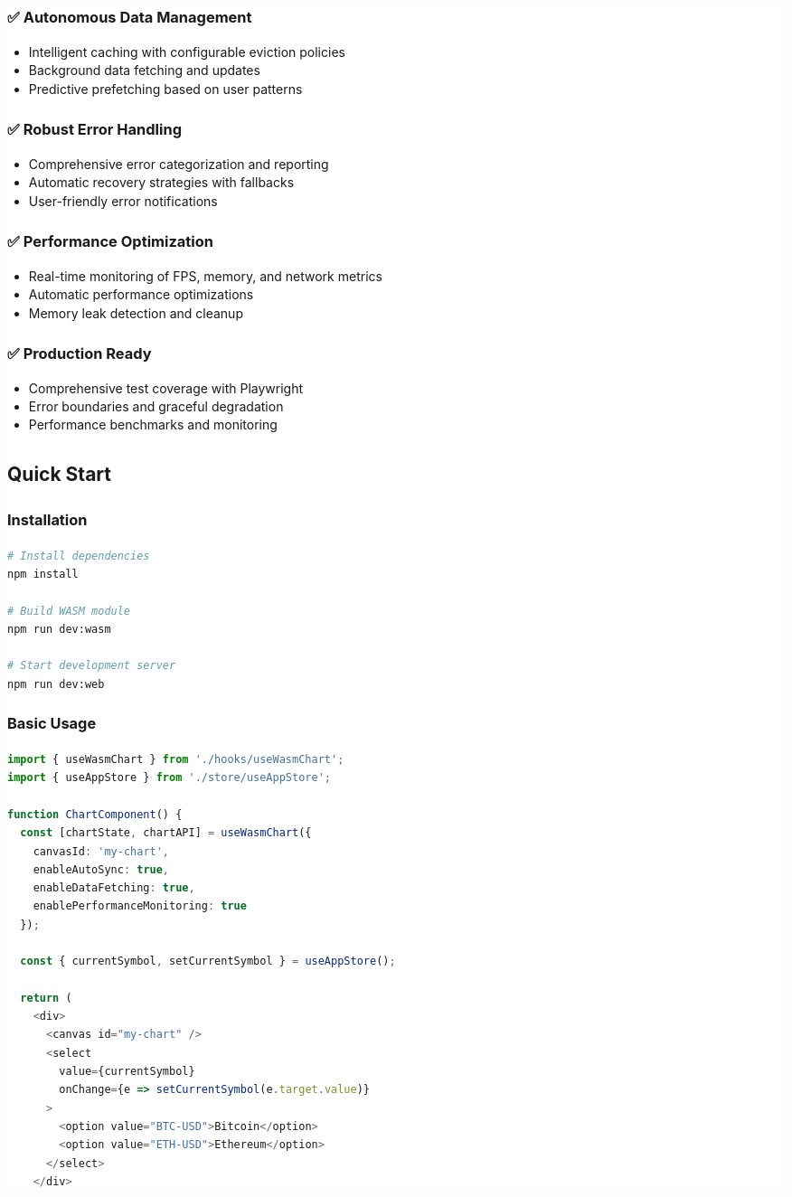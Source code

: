 ### ✅ Autonomous Data Management
- Intelligent caching with configurable eviction policies
- Background data fetching and updates
- Predictive prefetching based on user patterns

### ✅ Robust Error Handling
- Comprehensive error categorization and reporting
- Automatic recovery strategies with fallbacks
- User-friendly error notifications

### ✅ Performance Optimization
- Real-time monitoring of FPS, memory, and network metrics
- Automatic performance optimizations
- Memory leak detection and cleanup

### ✅ Production Ready
- Comprehensive test coverage with Playwright
- Error boundaries and graceful degradation
- Performance benchmarks and monitoring

## Quick Start

### Installation

```bash
# Install dependencies
npm install

# Build WASM module
npm run dev:wasm

# Start development server
npm run dev:web
```

### Basic Usage

```typescript
import { useWasmChart } from './hooks/useWasmChart';
import { useAppStore } from './store/useAppStore';

function ChartComponent() {
  const [chartState, chartAPI] = useWasmChart({
    canvasId: 'my-chart',
    enableAutoSync: true,
    enableDataFetching: true,
    enablePerformanceMonitoring: true
  });

  const { currentSymbol, setCurrentSymbol } = useAppStore();

  return (
    <div>
      <canvas id="my-chart" />
      <select 
        value={currentSymbol} 
        onChange={e => setCurrentSymbol(e.target.value)}
      >
        <option value="BTC-USD">Bitcoin</option>
        <option value="ETH-USD">Ethereum</option>
      </select>
    </div>
```
